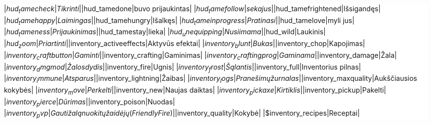 |$hud_tamecheck|Tikrinti|
|$hud_tamedone|buvo prijaukintas|
|$hud_tamefollow|seka jus|
|$hud_tamefrightened|Išsigandęs|
|$hud_tamehappy|Laimingas|
|$hud_tamehungry|Išalkęs|
|$hud_tameinprogress|Pratinasi|
|$hud_tamelove|myli jus|
|$hud_tameness|Prijaukinimas|
|$hud_tamestay|lieka|
|$hud_unequipping|Nusiimama|
|$hud_wild|Laukinis|
|$hud_zoom|Priartinti|
|$inventory_activeeffects|Aktyvūs efektai|
|$inventory_blunt|Bukas|
|$inventory_chop|Kapojimas|
|$inventory_craftbutton|Gaminti|
|$inventory_crafting|Gaminimas|
|$inventory_craftingprog|Gaminama|
|$inventory_damage|Žala|
|$inventory_dmgmod|Žalos dydis|
|$inventory_fire|Ugnis|
|$inventory_frost|Šąlantis|
|$inventory_full|Inventorius pilnas|
|$inventory_immune|Atsparus|
|$inventory_lightning|Žaibas|
|$inventory_logs|Pranešimų žurnalas|
|$inventory_maxquality|Aukščiausios kokybės|
|$inventory_move|Perkelti|
|$inventory_new|Naujas daiktas|
|$inventory_pickaxe|Kirtiklis|
|$inventory_pickup|Pakelti|
|$inventory_pierce|Dūrimas|
|$inventory_poison|Nuodas|
|$inventory_pvp|Gauti žalą nuo kitų žaidėjų (Friendly Fire)|
|$inventory_quality|Kokybė|
|$inventory_recipes|Receptai|